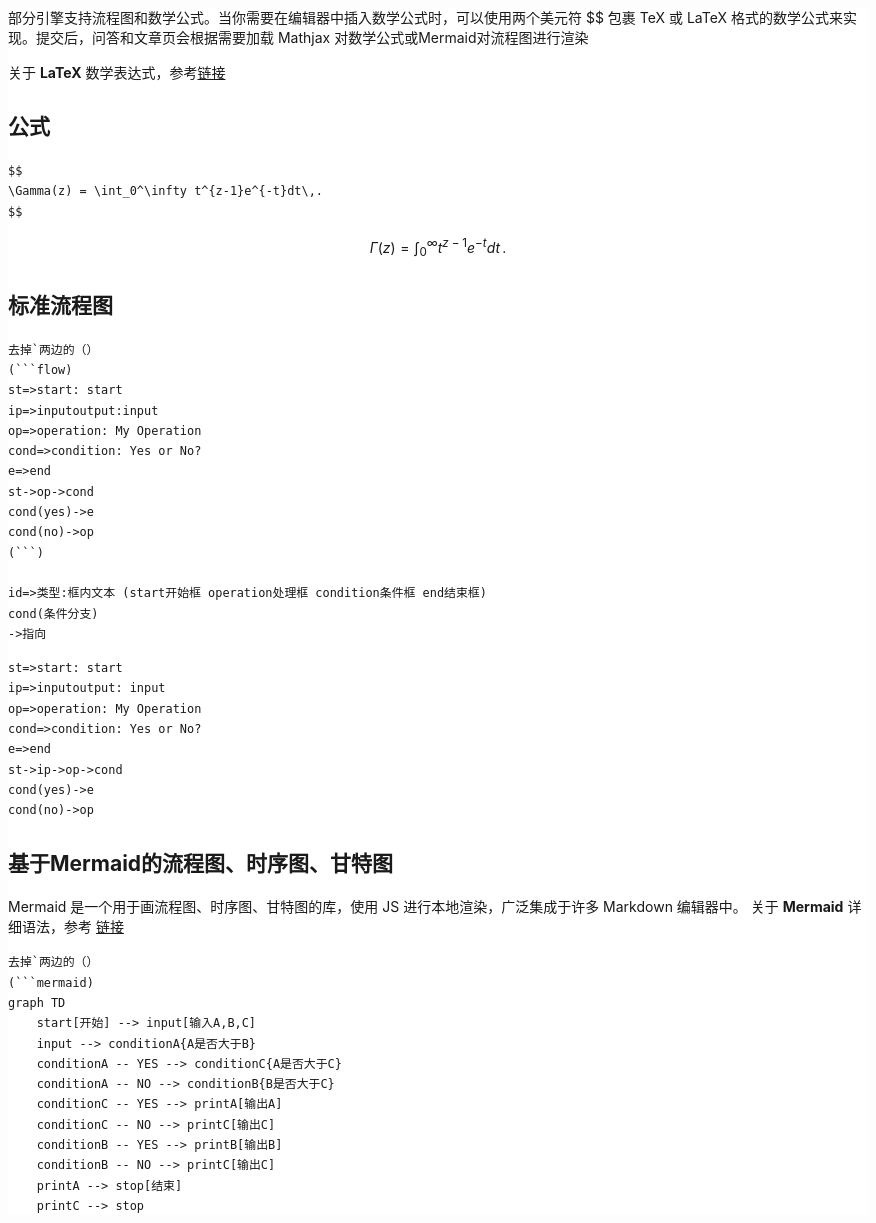 部分引擎支持流程图和数学公式。当你需要在编辑器中插入数学公式时，可以使用两个美元符 $$ 包裹 TeX 或 LaTeX 格式的数学公式来实现。提交后，问答和文章页会根据需要加载 Mathjax 对数学公式或Mermaid对流程图进行渲染

关于 **LaTeX** 数学表达式，参考[链接](http://meta.math.stackexchange.com/questions/5020/mathjax-basic-tutorial-and-quick-reference)

## 公式
```
$$
\Gamma(z) = \int_0^\infty t^{z-1}e^{-t}dt\,.
$$
```
$$
\Gamma(z) = \int_0^\infty t^{z-1}e^{-t}dt\,.
$$

## 标准流程图
```
去掉`两边的（）
(```flow)
st=>start: start
ip=>inputoutput:input
op=>operation: My Operation
cond=>condition: Yes or No?
e=>end
st->op->cond
cond(yes)->e
cond(no)->op
(```)

id=>类型:框内文本 (start开始框 operation处理框 condition条件框 end结束框)
cond(条件分支)
->指向
```

```flow
st=>start: start
ip=>inputoutput: input
op=>operation: My Operation
cond=>condition: Yes or No?
e=>end
st->ip->op->cond
cond(yes)->e
cond(no)->op
```

## 基于Mermaid的流程图、时序图、甘特图
Mermaid 是一个用于画流程图、时序图、甘特图的库，使用 JS 进行本地渲染，广泛集成于许多 Markdown 编辑器中。
关于 **Mermaid** 详细语法，参考 [链接](https://mermaidjs.github.io/)

```
去掉`两边的（）
(```mermaid)
graph TD
    start[开始] --> input[输入A,B,C]
    input --> conditionA{A是否大于B}
    conditionA -- YES --> conditionC{A是否大于C}
    conditionA -- NO --> conditionB{B是否大于C}
    conditionC -- YES --> printA[输出A]
    conditionC -- NO --> printC[输出C]
    conditionB -- YES --> printB[输出B]
    conditionB -- NO --> printC[输出C]
    printA --> stop[结束]
    printC --> stop
```
